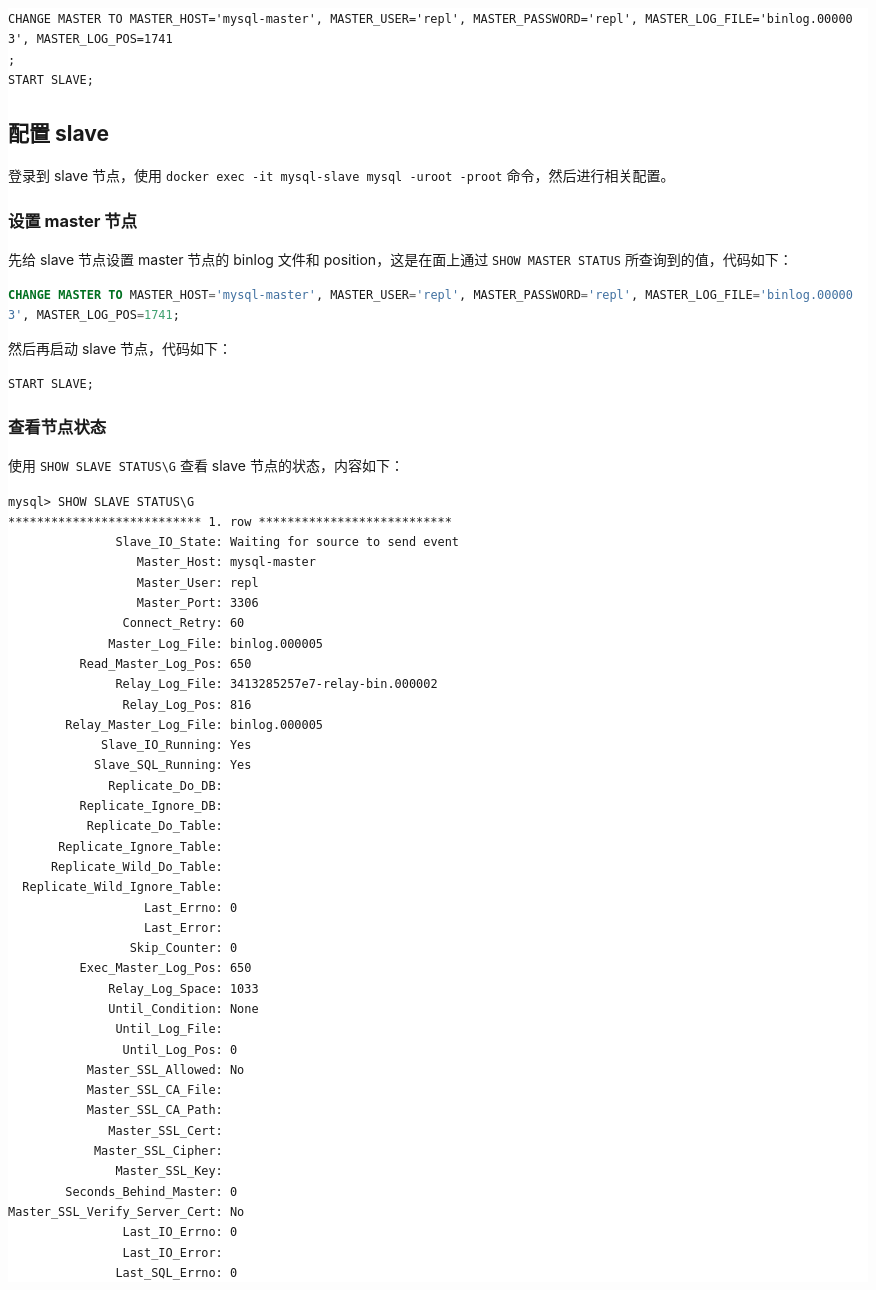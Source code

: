 
```
CHANGE MASTER TO MASTER_HOST='mysql-master', MASTER_USER='repl', MASTER_PASSWORD='repl', MASTER_LOG_FILE='binlog.000003', MASTER_LOG_POS=1741
; 
START SLAVE;
```

## 配置 slave

登录到 slave 节点，使用 `docker exec -it mysql-slave mysql -uroot -proot`  命令，然后进行相关配置。
### 设置 master 节点
先给 slave 节点设置 master 节点的 binlog 文件和 position，这是在面上通过 `SHOW MASTER STATUS` 所查询到的值，代码如下：
```sql
CHANGE MASTER TO MASTER_HOST='mysql-master', MASTER_USER='repl', MASTER_PASSWORD='repl', MASTER_LOG_FILE='binlog.000003', MASTER_LOG_POS=1741;
```
然后再启动 slave 节点，代码如下：
```
START SLAVE;
```

### 查看节点状态
使用 `SHOW SLAVE STATUS\G` 查看 slave 节点的状态，内容如下：
```
mysql> SHOW SLAVE STATUS\G
*************************** 1. row ***************************
               Slave_IO_State: Waiting for source to send event
                  Master_Host: mysql-master
                  Master_User: repl
                  Master_Port: 3306
                Connect_Retry: 60
              Master_Log_File: binlog.000005
          Read_Master_Log_Pos: 650
               Relay_Log_File: 3413285257e7-relay-bin.000002
                Relay_Log_Pos: 816
        Relay_Master_Log_File: binlog.000005
             Slave_IO_Running: Yes
            Slave_SQL_Running: Yes
              Replicate_Do_DB:
          Replicate_Ignore_DB:
           Replicate_Do_Table:
       Replicate_Ignore_Table:
      Replicate_Wild_Do_Table:
  Replicate_Wild_Ignore_Table:
                   Last_Errno: 0
                   Last_Error:
                 Skip_Counter: 0
          Exec_Master_Log_Pos: 650
              Relay_Log_Space: 1033
              Until_Condition: None
               Until_Log_File:
                Until_Log_Pos: 0
           Master_SSL_Allowed: No
           Master_SSL_CA_File:
           Master_SSL_CA_Path:
              Master_SSL_Cert:
            Master_SSL_Cipher:
               Master_SSL_Key:
        Seconds_Behind_Master: 0
Master_SSL_Verify_Server_Cert: No
                Last_IO_Errno: 0
                Last_IO_Error:
               Last_SQL_Errno: 0
```